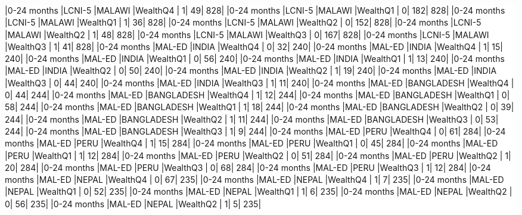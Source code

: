 |0-24 months |LCNI-5         |MALAWI       |WealthQ4       |             1|     49|   828|
|0-24 months |LCNI-5         |MALAWI       |WealthQ1       |             0|    182|   828|
|0-24 months |LCNI-5         |MALAWI       |WealthQ1       |             1|     36|   828|
|0-24 months |LCNI-5         |MALAWI       |WealthQ2       |             0|    152|   828|
|0-24 months |LCNI-5         |MALAWI       |WealthQ2       |             1|     48|   828|
|0-24 months |LCNI-5         |MALAWI       |WealthQ3       |             0|    167|   828|
|0-24 months |LCNI-5         |MALAWI       |WealthQ3       |             1|     41|   828|
|0-24 months |MAL-ED         |INDIA        |WealthQ4       |             0|     32|   240|
|0-24 months |MAL-ED         |INDIA        |WealthQ4       |             1|     15|   240|
|0-24 months |MAL-ED         |INDIA        |WealthQ1       |             0|     56|   240|
|0-24 months |MAL-ED         |INDIA        |WealthQ1       |             1|     13|   240|
|0-24 months |MAL-ED         |INDIA        |WealthQ2       |             0|     50|   240|
|0-24 months |MAL-ED         |INDIA        |WealthQ2       |             1|     19|   240|
|0-24 months |MAL-ED         |INDIA        |WealthQ3       |             0|     44|   240|
|0-24 months |MAL-ED         |INDIA        |WealthQ3       |             1|     11|   240|
|0-24 months |MAL-ED         |BANGLADESH   |WealthQ4       |             0|     44|   244|
|0-24 months |MAL-ED         |BANGLADESH   |WealthQ4       |             1|     12|   244|
|0-24 months |MAL-ED         |BANGLADESH   |WealthQ1       |             0|     58|   244|
|0-24 months |MAL-ED         |BANGLADESH   |WealthQ1       |             1|     18|   244|
|0-24 months |MAL-ED         |BANGLADESH   |WealthQ2       |             0|     39|   244|
|0-24 months |MAL-ED         |BANGLADESH   |WealthQ2       |             1|     11|   244|
|0-24 months |MAL-ED         |BANGLADESH   |WealthQ3       |             0|     53|   244|
|0-24 months |MAL-ED         |BANGLADESH   |WealthQ3       |             1|      9|   244|
|0-24 months |MAL-ED         |PERU         |WealthQ4       |             0|     61|   284|
|0-24 months |MAL-ED         |PERU         |WealthQ4       |             1|     15|   284|
|0-24 months |MAL-ED         |PERU         |WealthQ1       |             0|     45|   284|
|0-24 months |MAL-ED         |PERU         |WealthQ1       |             1|     12|   284|
|0-24 months |MAL-ED         |PERU         |WealthQ2       |             0|     51|   284|
|0-24 months |MAL-ED         |PERU         |WealthQ2       |             1|     20|   284|
|0-24 months |MAL-ED         |PERU         |WealthQ3       |             0|     68|   284|
|0-24 months |MAL-ED         |PERU         |WealthQ3       |             1|     12|   284|
|0-24 months |MAL-ED         |NEPAL        |WealthQ4       |             0|     67|   235|
|0-24 months |MAL-ED         |NEPAL        |WealthQ4       |             1|      7|   235|
|0-24 months |MAL-ED         |NEPAL        |WealthQ1       |             0|     52|   235|
|0-24 months |MAL-ED         |NEPAL        |WealthQ1       |             1|      6|   235|
|0-24 months |MAL-ED         |NEPAL        |WealthQ2       |             0|     56|   235|
|0-24 months |MAL-ED         |NEPAL        |WealthQ2       |             1|      5|   235|